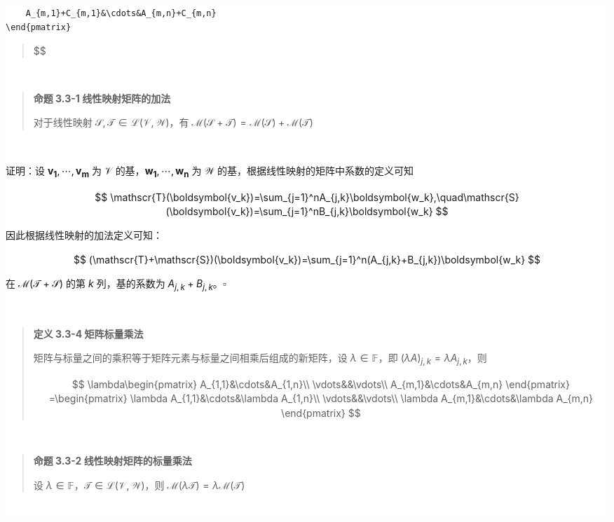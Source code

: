         A_{m,1}+C_{m,1}&\cdots&A_{m,n}+C_{m,n}
    \end{pmatrix}
>   $$

<br>

> **命题 3.3-1 线性映射矩阵的加法**
>
> 对于线性映射 $\mathscr{S},\mathscr{T}\in\mathcal{L(V,W)}$，有 $\mathcal{M}(\mathscr{S}+\mathscr{T})=\mathcal{M}(\mathscr{S})+\mathcal{M}(\mathscr{T})$

<br>

证明：设 $\boldsymbol{v_1},\cdots,\boldsymbol{v_m}$ 为 $\mathcal{V}$ 的基，$\boldsymbol{w_1},\cdots,\boldsymbol{w_n}$ 为 $\mathcal{W}$ 的基，根据线性映射的矩阵中系数的定义可知

$$
    \mathscr{T}(\boldsymbol{v_k})=\sum_{j=1}^nA_{j,k}\boldsymbol{w_k},\quad\mathscr{S}(\boldsymbol{v_k})=\sum_{j=1}^nB_{j,k}\boldsymbol{w_k}
$$

因此根据线性映射的加法定义可知：

$$
    (\mathscr{T}+\mathscr{S})(\boldsymbol{v_k})=\sum_{j=1}^n(A_{j,k}+B_{j,k})\boldsymbol{w_k}
$$

在 $\mathcal{M}(\mathscr{T}+\mathscr{S})$ 的第 $k$ 列，基的系数为 $A_{j,k}+B_{j,k}$。$\square$

<br>

> **定义 3.3-4 矩阵标量乘法**
>
> 矩阵与标量之间的乘积等于矩阵元素与标量之间相乘后组成的新矩阵，设 $\lambda\in\mathbb{F}$，即 $(\lambda A)_{j,k}=\lambda A_{j,k}$，则
> 
> $$
    \lambda\begin{pmatrix}
        A_{1,1}&\cdots&A_{1,n}\\
        \vdots&&\vdots\\
        A_{m,1}&\cdots&A_{m,n}
    \end{pmatrix}
    =\begin{pmatrix}
        \lambda A_{1,1}&\cdots&\lambda A_{1,n}\\
        \vdots&&\vdots\\
        \lambda A_{m,1}&\cdots&\lambda A_{m,n}
    \end{pmatrix}
>   $$

<br>

> **命题 3.3-2 线性映射矩阵的标量乘法**
>
> 设 $\lambda\in\mathbb{F}$，$\mathscr{T}\in\mathcal{L(V,W)}$，则 $\mathcal{M}(\lambda\mathscr{T})=\lambda\mathcal{M}(\mathscr{T})$

<br>
